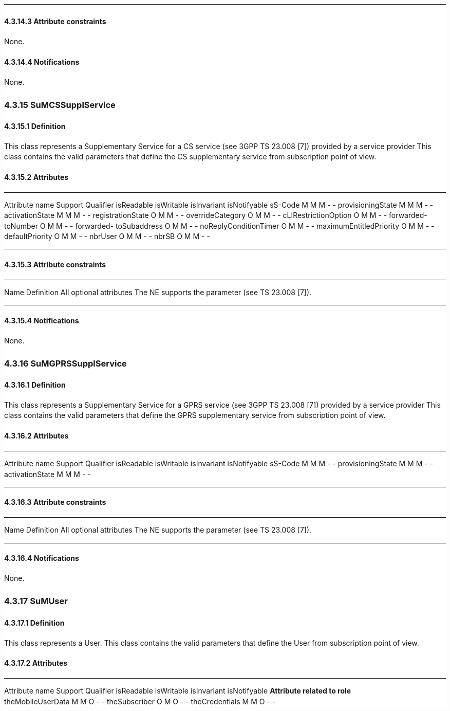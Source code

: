* * *
###
#### 4.3.14.3 Attribute constraints
None.
#### 4.3.14.4 Notifications
None.
### 4.3.15 SuMCSSupplService
#### 4.3.15.1 Definition
This class represents a Supplementary Service for a CS service (see 3GPP TS
23.008 [7]) provided by a service provider
This class contains the valid parameters that define the CS supplementary
service from subscription point of view.
#### 4.3.15.2 Attributes
* * *
Attribute name Support Qualifier isReadable isWritable isInvariant
isNotifyable sS-Code M M M - - provisioningState M M M - - activationState M M
M - - registrationState O M M - - overrideCategory O M M - -
cLIRestrictionOption O M M - - forwarded-toNumber O M M - - forwarded-
toSubaddress O M M - - noReplyConditionTimer O M M - - maximumEntitledPriority
O M M - - defaultPriority O M M - - nbrUser O M M - - nbrSB O M M - -
* * *
#### 4.3.15.3 Attribute constraints
* * *
Name Definition All optional attributes The NE supports the parameter (see TS
23.008 [7]).
* * *
#### 4.3.15.4 Notifications
None.
### 4.3.16 SuMGPRSSupplService
#### 4.3.16.1 Definition
This class represents a Supplementary Service for a GPRS service (see 3GPP TS
23.008 [7]) provided by a service provider
This class contains the valid parameters that define the GPRS supplementary
service from subscription point of view.
#### 4.3.16.2 Attributes
* * *
Attribute name Support Qualifier isReadable isWritable isInvariant
isNotifyable sS-Code M M M - - provisioningState M M M - - activationState M M
M - -
* * *
#### 4.3.16.3 Attribute constraints
* * *
Name Definition All optional attributes The NE supports the parameter (see TS
23.008 [7]).
* * *
#### 4.3.16.4 Notifications
None.
### 4.3.17 SuMUser
#### 4.3.17.1 Definition
This class represents a User.
This class contains the valid parameters that define the User from
subscription point of view.
#### 4.3.17.2 Attributes
* * *
Attribute name Support Qualifier isReadable isWritable isInvariant
isNotifyable **Attribute related to role**  
theMobileUserData M M O - - theSubscriber O M O - - theCredentials M M O - -